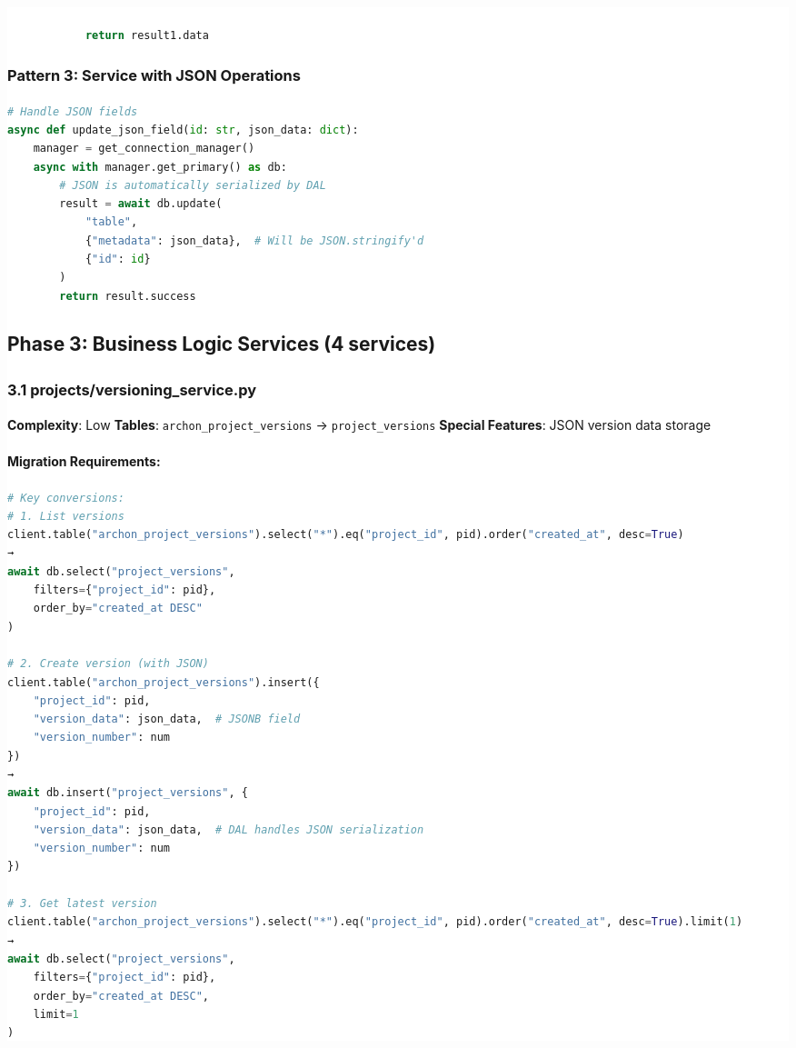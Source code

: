 ```python
            
            return result1.data
```

### Pattern 3: Service with JSON Operations
```python
# Handle JSON fields
async def update_json_field(id: str, json_data: dict):
    manager = get_connection_manager()
    async with manager.get_primary() as db:
        # JSON is automatically serialized by DAL
        result = await db.update(
            "table",
            {"metadata": json_data},  # Will be JSON.stringify'd
            {"id": id}
        )
        return result.success
```

## Phase 3: Business Logic Services (4 services)

### 3.1 projects/versioning_service.py
**Complexity**: Low
**Tables**: `archon_project_versions` → `project_versions`
**Special Features**: JSON version data storage

#### Migration Requirements:
```python
# Key conversions:
# 1. List versions
client.table("archon_project_versions").select("*").eq("project_id", pid).order("created_at", desc=True)
→ 
await db.select("project_versions", 
    filters={"project_id": pid},
    order_by="created_at DESC"
)

# 2. Create version (with JSON)
client.table("archon_project_versions").insert({
    "project_id": pid,
    "version_data": json_data,  # JSONB field
    "version_number": num
})
→
await db.insert("project_versions", {
    "project_id": pid,
    "version_data": json_data,  # DAL handles JSON serialization
    "version_number": num
})

# 3. Get latest version
client.table("archon_project_versions").select("*").eq("project_id", pid).order("created_at", desc=True).limit(1)
→
await db.select("project_versions",
    filters={"project_id": pid},
    order_by="created_at DESC",
    limit=1
)
```
